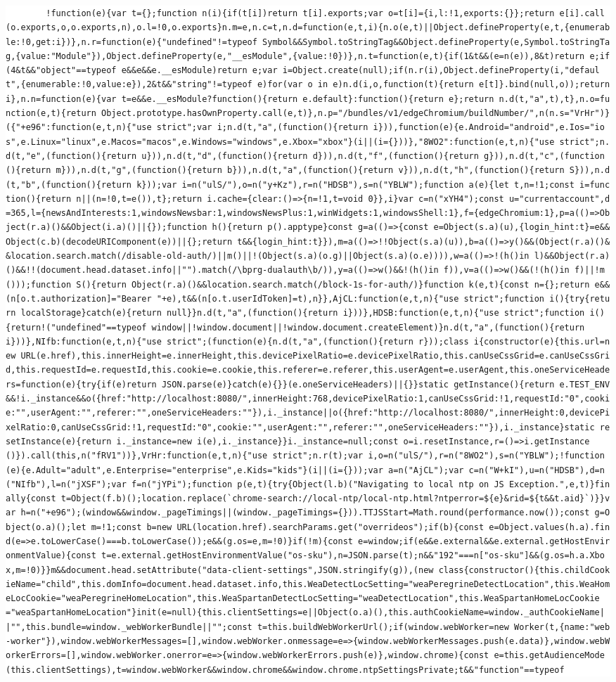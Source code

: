             !function(e){var t={};function n(i){if(t[i])return t[i].exports;var o=t[i]={i,l:!1,exports:{}};return e[i].call(o.exports,o,o.exports,n),o.l=!0,o.exports}n.m=e,n.c=t,n.d=function(e,t,i){n.o(e,t)||Object.defineProperty(e,t,{enumerable:!0,get:i})},n.r=function(e){"undefined"!=typeof Symbol&&Symbol.toStringTag&&Object.defineProperty(e,Symbol.toStringTag,{value:"Module"}),Object.defineProperty(e,"__esModule",{value:!0})},n.t=function(e,t){if(1&t&&(e=n(e)),8&t)return e;if(4&t&&"object"==typeof e&&e&&e.__esModule)return e;var i=Object.create(null);if(n.r(i),Object.defineProperty(i,"default",{enumerable:!0,value:e}),2&t&&"string"!=typeof e)for(var o in e)n.d(i,o,function(t){return e[t]}.bind(null,o));return i},n.n=function(e){var t=e&&e.__esModule?function(){return e.default}:function(){return e};return n.d(t,"a",t),t},n.o=function(e,t){return Object.prototype.hasOwnProperty.call(e,t)},n.p="/bundles/v1/edgeChromium/buildNumber/",n(n.s="VrHr")}({"+e96":function(e,t,n){"use strict";var i;n.d(t,"a",(function(){return i})),function(e){e.Android="android",e.Ios="ios",e.Linux="linux",e.Macos="macos",e.Windows="windows",e.Xbox="xbox"}(i||(i={}))},"8WO2":function(e,t,n){"use strict";n.d(t,"e",(function(){return u})),n.d(t,"d",(function(){return d})),n.d(t,"f",(function(){return g})),n.d(t,"c",(function(){return m})),n.d(t,"g",(function(){return b})),n.d(t,"a",(function(){return v})),n.d(t,"h",(function(){return S})),n.d(t,"b",(function(){return k}));var i=n("ulS/"),o=n("y+Kz"),r=n("HDSB"),s=n("YBLW");function a(e){let t,n=!1;const i=function(){return n||(n=!0,t=e()),t};return i.cache={clear:()=>{n=!1,t=void 0}},i}var c=n("xYH4");const u="currentaccount",d=365,l={newsAndInterests:1,windowsNewsbar:1,windowsNewsPlus:1,winWidgets:1,windowsShell:1},f={edgeChromium:1},p=a(()=>Object(r.a)()&&Object(i.a)()||{});function h(){return p().apptype}const g=a(()=>{const e=Object(s.a)(u),{login_hint:t}=e&&Object(c.b)(decodeURIComponent(e))||{};return t&&{login_hint:t}}),m=a(()=>!!Object(s.a)(u)),b=a(()=>y()&&(Object(r.a)()&&location.search.match(/disable-old-auth/)||m()||!(Object(s.a)(o.g)||Object(s.a)(o.e)))),w=a(()=>!(h()in l)&&Object(r.a)()&&!!(document.head.dataset.info||"").match(/\bprg-dualauth\b/)),y=a(()=>w()&&!(h()in f)),v=a(()=>w()&&(!(h()in f)||!m()));function S(){return Object(r.a)()&&location.search.match(/block-1s-for-auth/)}function k(e,t){const n={};return e&&(n[o.t.authorization]="Bearer "+e),t&&(n[o.t.userIdToken]=t),n}},AjCL:function(e,t,n){"use strict";function i(){try{return localStorage}catch(e){return null}}n.d(t,"a",(function(){return i}))},HDSB:function(e,t,n){"use strict";function i(){return!("undefined"==typeof window||!window.document||!window.document.createElement)}n.d(t,"a",(function(){return i}))},NIfb:function(e,t,n){"use strict";(function(e){n.d(t,"a",(function(){return r}));class i{constructor(e){this.url=new URL(e.href),this.innerHeight=e.innerHeight,this.devicePixelRatio=e.devicePixelRatio,this.canUseCssGrid=e.canUseCssGrid,this.requestId=e.requestId,this.cookie=e.cookie,this.referer=e.referer,this.userAgent=e.userAgent,this.oneServiceHeaders=function(e){try{if(e)return JSON.parse(e)}catch(e){}}(e.oneServiceHeaders)||{}}static getInstance(){return e.TEST_ENV&&!i._instance&&o({href:"http://localhost:8080/",innerHeight:768,devicePixelRatio:1,canUseCssGrid:!1,requestId:"0",cookie:"",userAgent:"",referer:"",oneServiceHeaders:""}),i._instance||o({href:"http://localhost:8080/",innerHeight:0,devicePixelRatio:0,canUseCssGrid:!1,requestId:"0",cookie:"",userAgent:"",referer:"",oneServiceHeaders:""}),i._instance}static resetInstance(e){return i._instance=new i(e),i._instance}}i._instance=null;const o=i.resetInstance,r=()=>i.getInstance()}).call(this,n("fRV1"))},VrHr:function(e,t,n){"use strict";n.r(t);var i,o=n("ulS/"),r=n("8WO2"),s=n("YBLW");!function(e){e.Adult="adult",e.Enterprise="enterprise",e.Kids="kids"}(i||(i={}));var a=n("AjCL");var c=n("W+kI"),u=n("HDSB"),d=n("NIfb"),l=n("jXSF");var f=n("jYPi");function p(e,t){try{Object(l.b)("Navigating to local ntp on JS Exception.",e,t)}finally{const t=Object(f.b)();location.replace(`chrome-search://local-ntp/local-ntp.html?ntperror=${e}&rid=${t&&t.aid}`)}}var h=n("+e96");(window&&window._pageTimings||(window._pageTimings={})).TTJSStart=Math.round(performance.now());const g=Object(o.a)();let m=!1;const b=new URL(location.href).searchParams.get("overrideos");if(b){const e=Object.values(h.a).find(e=>e.toLowerCase()===b.toLowerCase());e&&(g.os=e,m=!0)}if(!m){const e=window;if(e&&e.external&&e.external.getHostEnvironmentValue){const t=e.external.getHostEnvironmentValue("os-sku"),n=JSON.parse(t);n&&"192"===n["os-sku"]&&(g.os=h.a.Xbox,m=!0)}}m&&document.head.setAttribute("data-client-settings",JSON.stringify(g)),(new class{constructor(){this.childCookieName="child",this.domInfo=document.head.dataset.info,this.WeaDetectLocSetting="weaPeregrineDetectLocation",this.WeaHomeLocCookie="weaPeregrineHomeLocation",this.WeaSpartanDetectLocSetting="weaDetectLocation",this.WeaSpartanHomeLocCookie="weaSpartanHomeLocation"}init(e=null){this.clientSettings=e||Object(o.a)(),this.authCookieName=window._authCookieName||"",this.bundle=window._webWorkerBundle||"";const t=this.buildWebWorkerUrl();if(window.webWorker=new Worker(t,{name:"web-worker"}),window.webWorkerMessages=[],window.webWorker.onmessage=e=>{window.webWorkerMessages.push(e.data)},window.webWorkerErrors=[],window.webWorker.onerror=e=>{window.webWorkerErrors.push(e)},window.chrome){const e=this.getAudienceMode(this.clientSettings),t=window.webWorker&&window.chrome&&window.chrome.ntpSettingsPrivate;t&&"function"==typeof